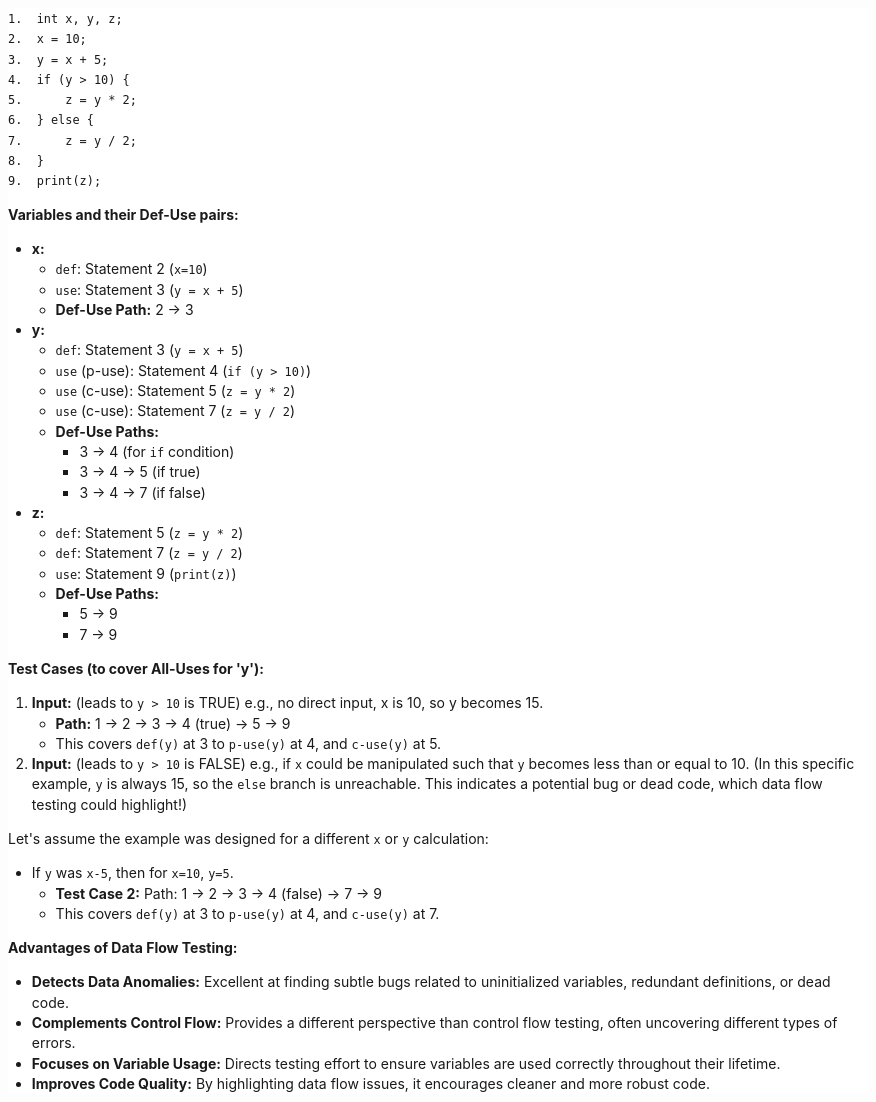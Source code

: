 ```
1.  int x, y, z;
2.  x = 10;
3.  y = x + 5;
4.  if (y > 10) {
5.      z = y * 2;
6.  } else {
7.      z = y / 2;
8.  }
9.  print(z);
```

**Variables and their Def-Use pairs:**

- **x:**
  - `def`: Statement 2 (`x=10`)
  - `use`: Statement 3 (`y = x + 5`)
  - **Def-Use Path:** 2 -> 3
- **y:**
  - `def`: Statement 3 (`y = x + 5`)
  - `use` (p-use): Statement 4 (`if (y > 10)`)
  - `use` (c-use): Statement 5 (`z = y * 2`)
  - `use` (c-use): Statement 7 (`z = y / 2`)
  - **Def-Use Paths:**
    - 3 -> 4 (for `if` condition)
    - 3 -> 4 -> 5 (if true)
    - 3 -> 4 -> 7 (if false)
- **z:**
  - `def`: Statement 5 (`z = y * 2`)
  - `def`: Statement 7 (`z = y / 2`)
  - `use`: Statement 9 (`print(z)`)
  - **Def-Use Paths:**
    - 5 -> 9
    - 7 -> 9

**Test Cases (to cover All-Uses for 'y'):**

1.  **Input:** (leads to `y > 10` is TRUE) e.g., no direct input, x is 10, so y becomes 15.
    - **Path:** 1 -> 2 -> 3 -> 4 (true) -> 5 -> 9
    - This covers `def(y)` at 3 to `p-use(y)` at 4, and `c-use(y)` at 5.
2.  **Input:** (leads to `y > 10` is FALSE) e.g., if `x` could be manipulated such that `y` becomes less than or equal to 10. (In this specific example, `y` is always 15, so the `else` branch is unreachable. This indicates a potential bug or dead code, which data flow testing could highlight!)

Let's assume the example was designed for a different `x` or `y` calculation:

- If `y` was `x-5`, then for `x=10`, `y=5`.
  - **Test Case 2:** Path: 1 -> 2 -> 3 -> 4 (false) -> 7 -> 9
  - This covers `def(y)` at 3 to `p-use(y)` at 4, and `c-use(y)` at 7.

**Advantages of Data Flow Testing:**

- **Detects Data Anomalies:** Excellent at finding subtle bugs related to uninitialized variables, redundant definitions, or dead code.
- **Complements Control Flow:** Provides a different perspective than control flow testing, often uncovering different types of errors.
- **Focuses on Variable Usage:** Directs testing effort to ensure variables are used correctly throughout their lifetime.
- **Improves Code Quality:** By highlighting data flow issues, it encourages cleaner and more robust code.
